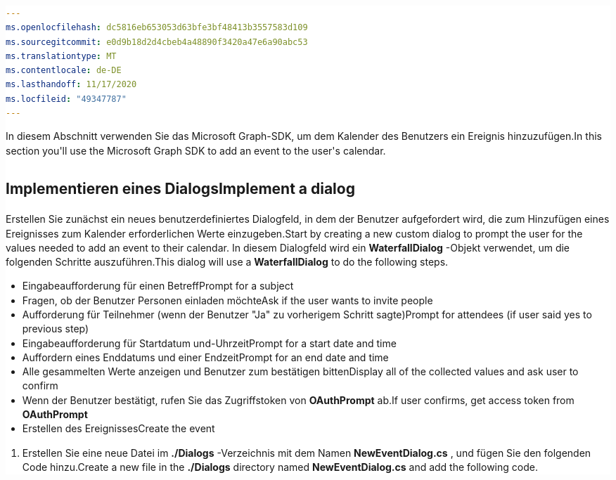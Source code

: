 ```yaml
---
ms.openlocfilehash: dc5816eb653053d63bfe3bf48413b3557583d109
ms.sourcegitcommit: e0d9b18d2d4cbeb4a48890f3420a47e6a90abc53
ms.translationtype: MT
ms.contentlocale: de-DE
ms.lasthandoff: 11/17/2020
ms.locfileid: "49347787"
---
```



<span data-ttu-id="6ffa2-101">In diesem Abschnitt verwenden Sie das Microsoft Graph-SDK, um dem Kalender des Benutzers ein Ereignis hinzuzufügen.</span><span class="sxs-lookup"><span data-stu-id="6ffa2-101">In this section you'll use the Microsoft Graph SDK to add an event to the user's calendar.</span></span>

## <a name="implement-a-dialog"></a><span data-ttu-id="6ffa2-102">Implementieren eines Dialogs</span><span class="sxs-lookup"><span data-stu-id="6ffa2-102">Implement a dialog</span></span>

<span data-ttu-id="6ffa2-103">Erstellen Sie zunächst ein neues benutzerdefiniertes Dialogfeld, in dem der Benutzer aufgefordert wird, die zum Hinzufügen eines Ereignisses zum Kalender erforderlichen Werte einzugeben.</span><span class="sxs-lookup"><span data-stu-id="6ffa2-103">Start by creating a new custom dialog to prompt the user for the values needed to add an event to their calendar.</span></span> <span data-ttu-id="6ffa2-104">In diesem Dialogfeld wird ein **WaterfallDialog** -Objekt verwendet, um die folgenden Schritte auszuführen.</span><span class="sxs-lookup"><span data-stu-id="6ffa2-104">This dialog will use a **WaterfallDialog** to do the following steps.</span></span>

- <span data-ttu-id="6ffa2-105">Eingabeaufforderung für einen Betreff</span><span class="sxs-lookup"><span data-stu-id="6ffa2-105">Prompt for a subject</span></span>
- <span data-ttu-id="6ffa2-106">Fragen, ob der Benutzer Personen einladen möchte</span><span class="sxs-lookup"><span data-stu-id="6ffa2-106">Ask if the user wants to invite people</span></span>
- <span data-ttu-id="6ffa2-107">Aufforderung für Teilnehmer (wenn der Benutzer "Ja" zu vorherigem Schritt sagte)</span><span class="sxs-lookup"><span data-stu-id="6ffa2-107">Prompt for attendees (if user said yes to previous step)</span></span>
- <span data-ttu-id="6ffa2-108">Eingabeaufforderung für Startdatum und-Uhrzeit</span><span class="sxs-lookup"><span data-stu-id="6ffa2-108">Prompt for a start date and time</span></span>
- <span data-ttu-id="6ffa2-109">Auffordern eines Enddatums und einer Endzeit</span><span class="sxs-lookup"><span data-stu-id="6ffa2-109">Prompt for an end date and time</span></span>
- <span data-ttu-id="6ffa2-110">Alle gesammelten Werte anzeigen und Benutzer zum bestätigen bitten</span><span class="sxs-lookup"><span data-stu-id="6ffa2-110">Display all of the collected values and ask user to confirm</span></span>
- <span data-ttu-id="6ffa2-111">Wenn der Benutzer bestätigt, rufen Sie das Zugriffstoken von **OAuthPrompt** ab.</span><span class="sxs-lookup"><span data-stu-id="6ffa2-111">If user confirms, get access token from **OAuthPrompt**</span></span>
- <span data-ttu-id="6ffa2-112">Erstellen des Ereignisses</span><span class="sxs-lookup"><span data-stu-id="6ffa2-112">Create the event</span></span>

1. <span data-ttu-id="6ffa2-113">Erstellen Sie eine neue Datei im **./Dialogs** -Verzeichnis mit dem Namen **NewEventDialog.cs** , und fügen Sie den folgenden Code hinzu.</span><span class="sxs-lookup"><span data-stu-id="6ffa2-113">Create a new file in the **./Dialogs** directory named **NewEventDialog.cs** and add the following code.</span></span>
